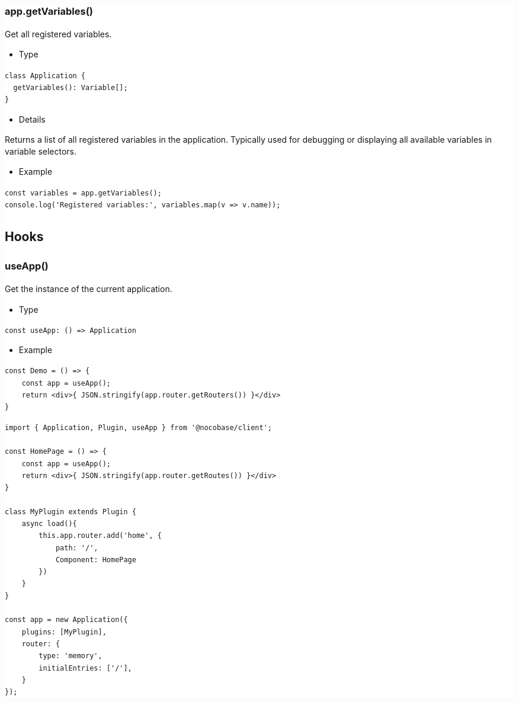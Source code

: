 ### app.getVariables()

Get all registered variables.

- Type

```tsx | pure
class Application {
  getVariables(): Variable[];
}
```

- Details

Returns a list of all registered variables in the application. Typically used for debugging or displaying all available variables in variable selectors.

- Example

```tsx | pure
const variables = app.getVariables();
console.log('Registered variables:', variables.map(v => v.name));
```

## Hooks

### useApp()

Get the instance of the current application.

- Type

```tsx | pure
const useApp: () => Application
```

- Example

```tsx | pure
const Demo = () => {
    const app = useApp();
    return <div>{ JSON.stringify(app.router.getRouters()) }</div>
}
```

```tsx
import { Application, Plugin, useApp } from '@nocobase/client';

const HomePage = () => {
    const app = useApp();
    return <div>{ JSON.stringify(app.router.getRoutes()) }</div>
}

class MyPlugin extends Plugin {
    async load(){
        this.app.router.add('home', {
            path: '/',
            Component: HomePage
        })
    }
}

const app = new Application({
    plugins: [MyPlugin],
    router: {
        type: 'memory',
        initialEntries: ['/'],
    }
});

```